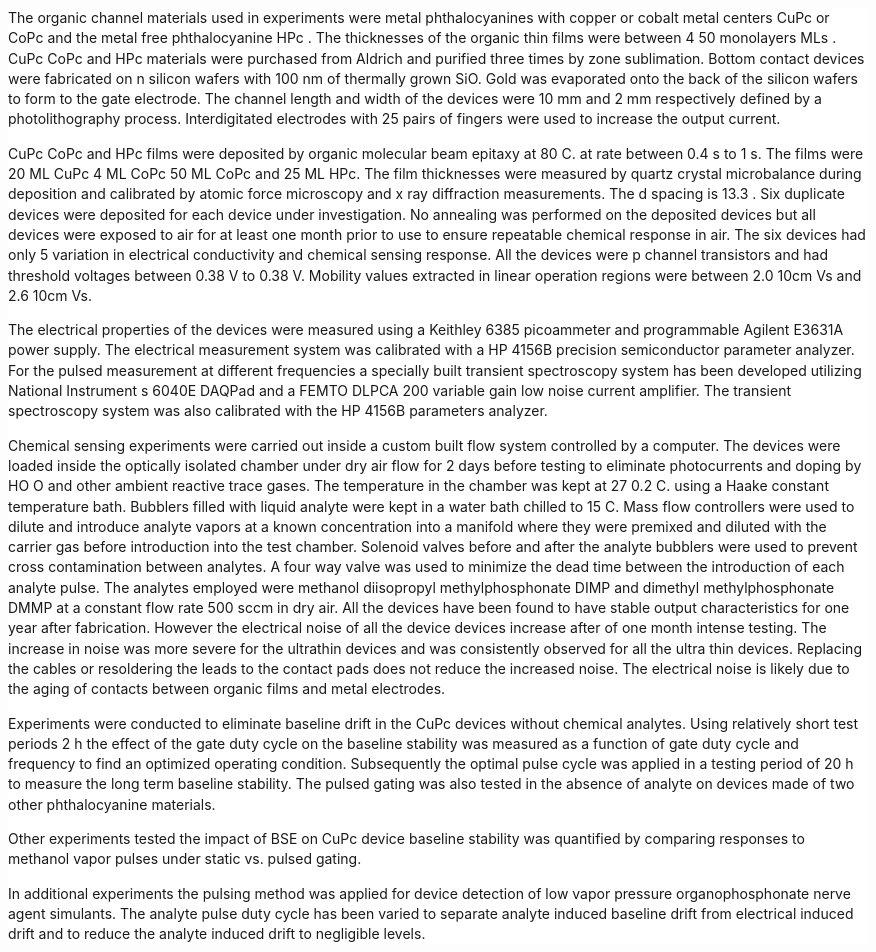 The organic channel materials used in experiments were metal phthalocyanines with copper or cobalt metal centers CuPc or CoPc and the metal free phthalocyanine HPc . The thicknesses of the organic thin films were between 4 50 monolayers MLs . CuPc CoPc and HPc materials were purchased from Aldrich and purified three times by zone sublimation. Bottom contact devices were fabricated on n silicon wafers with 100 nm of thermally grown SiO. Gold was evaporated onto the back of the silicon wafers to form to the gate electrode. The channel length and width of the devices were 10 mm and 2 mm respectively defined by a photolithography process. Interdigitated electrodes with 25 pairs of fingers were used to increase the output current.

CuPc CoPc and HPc films were deposited by organic molecular beam epitaxy at 80 C. at rate between 0.4 s to 1 s. The films were 20 ML CuPc 4 ML CoPc 50 ML CoPc and 25 ML HPc. The film thicknesses were measured by quartz crystal microbalance during deposition and calibrated by atomic force microscopy and x ray diffraction measurements. The d spacing is 13.3 . Six duplicate devices were deposited for each device under investigation. No annealing was performed on the deposited devices but all devices were exposed to air for at least one month prior to use to ensure repeatable chemical response in air. The six devices had only 5 variation in electrical conductivity and chemical sensing response. All the devices were p channel transistors and had threshold voltages between 0.38 V to 0.38 V. Mobility values extracted in linear operation regions were between 2.0 10cm Vs and 2.6 10cm Vs.

The electrical properties of the devices were measured using a Keithley 6385 picoammeter and programmable Agilent E3631A power supply. The electrical measurement system was calibrated with a HP 4156B precision semiconductor parameter analyzer. For the pulsed measurement at different frequencies a specially built transient spectroscopy system has been developed utilizing National Instrument s 6040E DAQPad and a FEMTO DLPCA 200 variable gain low noise current amplifier. The transient spectroscopy system was also calibrated with the HP 4156B parameters analyzer.

Chemical sensing experiments were carried out inside a custom built flow system controlled by a computer. The devices were loaded inside the optically isolated chamber under dry air flow for 2 days before testing to eliminate photocurrents and doping by HO O and other ambient reactive trace gases. The temperature in the chamber was kept at 27 0.2 C. using a Haake constant temperature bath. Bubblers filled with liquid analyte were kept in a water bath chilled to 15 C. Mass flow controllers were used to dilute and introduce analyte vapors at a known concentration into a manifold where they were premixed and diluted with the carrier gas before introduction into the test chamber. Solenoid valves before and after the analyte bubblers were used to prevent cross contamination between analytes. A four way valve was used to minimize the dead time between the introduction of each analyte pulse. The analytes employed were methanol diisopropyl methylphosphonate DIMP and dimethyl methylphosphonate DMMP at a constant flow rate 500 sccm in dry air. All the devices have been found to have stable output characteristics for one year after fabrication. However the electrical noise of all the device devices increase after of one month intense testing. The increase in noise was more severe for the ultrathin devices and was consistently observed for all the ultra thin devices. Replacing the cables or resoldering the leads to the contact pads does not reduce the increased noise. The electrical noise is likely due to the aging of contacts between organic films and metal electrodes.

Experiments were conducted to eliminate baseline drift in the CuPc devices without chemical analytes. Using relatively short test periods 2 h the effect of the gate duty cycle on the baseline stability was measured as a function of gate duty cycle and frequency to find an optimized operating condition. Subsequently the optimal pulse cycle was applied in a testing period of 20 h to measure the long term baseline stability. The pulsed gating was also tested in the absence of analyte on devices made of two other phthalocyanine materials.

Other experiments tested the impact of BSE on CuPc device baseline stability was quantified by comparing responses to methanol vapor pulses under static vs. pulsed gating.

In additional experiments the pulsing method was applied for device detection of low vapor pressure organophosphonate nerve agent simulants. The analyte pulse duty cycle has been varied to separate analyte induced baseline drift from electrical induced drift and to reduce the analyte induced drift to negligible levels.
